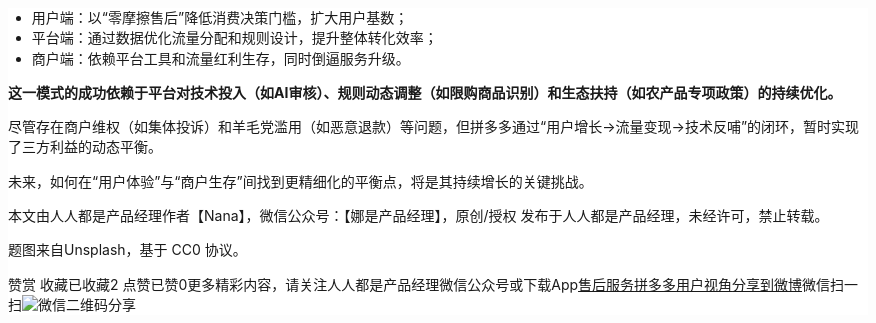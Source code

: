 *   用户端：以“零摩擦售后”降低消费决策门槛，扩大用户基数；
*   平台端：通过数据优化流量分配和规则设计，提升整体转化效率；
*   商户端：依赖平台工具和流量红利生存，同时倒逼服务升级。

**这一模式的成功依赖于平台对技术投入（如AI审核）、规则动态调整（如限购商品识别）和生态扶持（如农产品专项政策）的持续优化。**

尽管存在商户维权（如集体投诉）和羊毛党滥用（如恶意退款）等问题，但拼多多通过“用户增长→流量变现→技术反哺”的闭环，暂时实现了三方利益的动态平衡。

未来，如何在“用户体验”与“商户生存”间找到更精细化的平衡点，将是其持续增长的关键挑战。

本文由人人都是产品经理作者【Nana】，微信公众号：【娜是产品经理】，原创/授权 发布于人人都是产品经理，未经许可，禁止转载。

题图来自Unsplash，基于 CC0 协议。

赞赏 收藏已收藏2 点赞已赞0更多精彩内容，请关注人人都是产品经理微信公众号或下载App[售后服务](https://www.woshipm.com/tag/%e5%94%ae%e5%90%8e%e6%9c%8d%e5%8a%a1)[拼多多](https://www.woshipm.com/tag/%e6%8b%bc%e5%a4%9a%e5%a4%9a)[用户视角](https://www.woshipm.com/tag/%e7%94%a8%e6%88%b7%e8%a7%86%e8%a7%92)[分享到微博](https://service.weibo.com/share/share.php?appkey=2775287854&title=退款比下单还快！拼多多“傻瓜操作”到底有多爽？&url=https://www.woshipm.com/operate/6221879.html&pic=https://image.woshipm.com/2024/08/09/2cb42d0a-5619-11ef-bc5c-00163e142b65.png)微信扫一扫![微信二维码](https://api.pwmqr.com/qrcode/create/?url=https://www.woshipm.com/operate/6221879.html)分享
